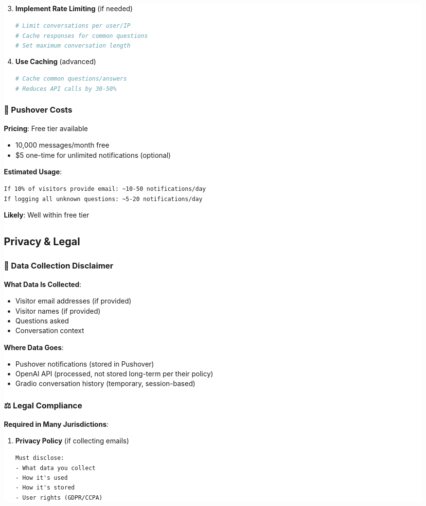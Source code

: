 3. **Implement Rate Limiting** (if needed)
   ```python
   # Limit conversations per user/IP
   # Cache responses for common questions
   # Set maximum conversation length
   ```

4. **Use Caching** (advanced)
   ```python
   # Cache common questions/answers
   # Reduces API calls by 30-50%
   ```

### 💸 Pushover Costs

**Pricing**: Free tier available
- 10,000 messages/month free
- $5 one-time for unlimited notifications (optional)

**Estimated Usage**:
```
If 10% of visitors provide email: ~10-50 notifications/day
If logging all unknown questions: ~5-20 notifications/day
```

**Likely**: Well within free tier

## Privacy & Legal

### 📜 Data Collection Disclaimer

**What Data Is Collected**:
- Visitor email addresses (if provided)
- Visitor names (if provided)
- Questions asked
- Conversation context

**Where Data Goes**:
- Pushover notifications (stored in Pushover)
- OpenAI API (processed, not stored long-term per their policy)
- Gradio conversation history (temporary, session-based)

### ⚖️ Legal Compliance

**Required in Many Jurisdictions**:

1. **Privacy Policy** (if collecting emails)
   ```
   Must disclose:
   - What data you collect
   - How it's used
   - How it's stored
   - User rights (GDPR/CCPA)
   ```
